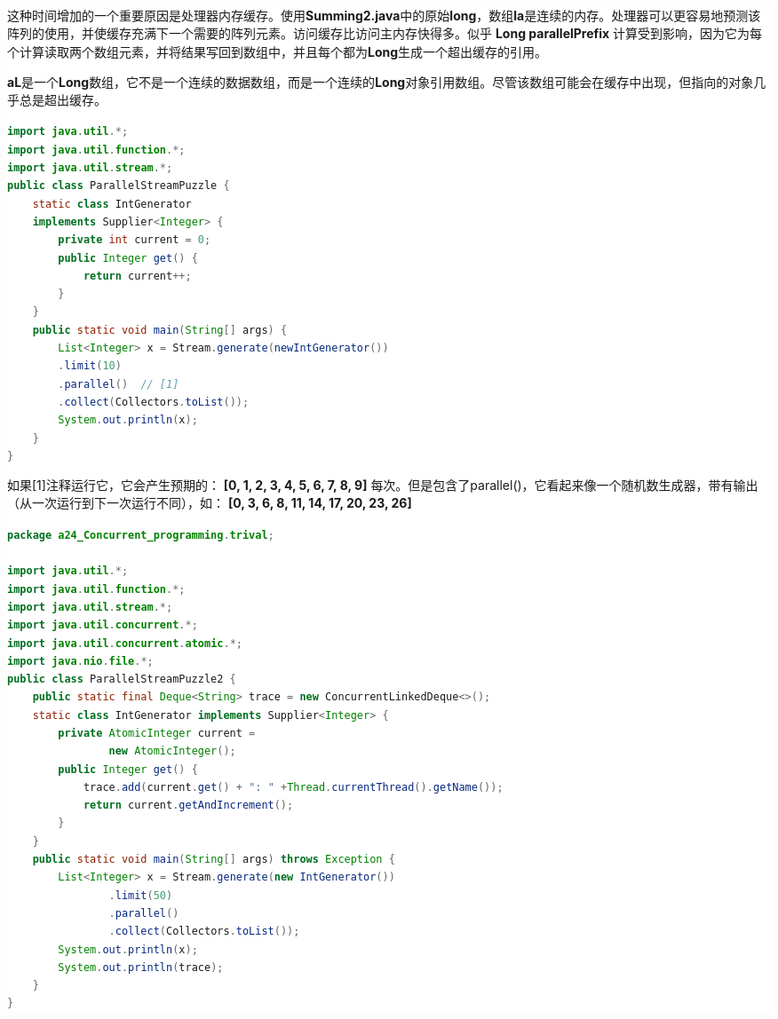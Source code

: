 这种时间增加的一个重要原因是处理器内存缓存。使用**Summing2.java**中的原始**long**，数组**la**是连续的内存。处理器可以更容易地预测该阵列的使用，并使缓存充满下一个需要的阵列元素。访问缓存比访问主内存快得多。似乎 **Long parallelPrefix** 计算受到影响，因为它为每个计算读取两个数组元素，并将结果写回到数组中，并且每个都为**Long**生成一个超出缓存的引用。

**aL**是一个**Long**数组，它不是一个连续的数据数组，而是一个连续的**Long**对象引用数组。尽管该数组可能会在缓存中出现，但指向的对象几乎总是超出缓存。

```java
import java.util.*;
import java.util.function.*;
import java.util.stream.*;
public class ParallelStreamPuzzle {
    static class IntGenerator
    implements Supplier<Integer> {
        private int current = 0;
        public Integer get() {
            return current++;
        }
    }
    public static void main(String[] args) {
        List<Integer> x = Stream.generate(newIntGenerator())
        .limit(10)
        .parallel()  // [1]
        .collect(Collectors.toList());
        System.out.println(x);
    }
}

```

如果[1]注释运行它，它会产生预期的：
**[0, 1, 2, 3, 4, 5, 6, 7, 8, 9]**
每次。但是包含了parallel()，它看起来像一个随机数生成器，带有输出（从一次运行到下一次运行不同），如：
**[0, 3, 6, 8, 11, 14, 17, 20, 23, 26]**

```java
package a24_Concurrent_programming.trival;

import java.util.*;
import java.util.function.*;
import java.util.stream.*;
import java.util.concurrent.*;
import java.util.concurrent.atomic.*;
import java.nio.file.*;
public class ParallelStreamPuzzle2 {
    public static final Deque<String> trace = new ConcurrentLinkedDeque<>();
    static class IntGenerator implements Supplier<Integer> {
        private AtomicInteger current =
                new AtomicInteger();
        public Integer get() {
            trace.add(current.get() + ": " +Thread.currentThread().getName());
            return current.getAndIncrement();
        }
    }
    public static void main(String[] args) throws Exception {
        List<Integer> x = Stream.generate(new IntGenerator())
                .limit(50) 
                .parallel()
                .collect(Collectors.toList());
        System.out.println(x);
        System.out.println(trace);
    }
}

```
